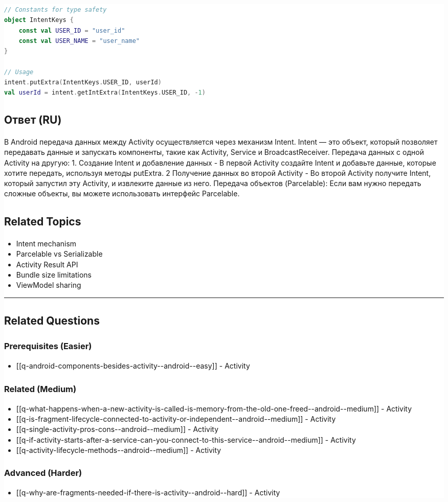 ```kotlin
// Constants for type safety
object IntentKeys {
    const val USER_ID = "user_id"
    const val USER_NAME = "user_name"
}

// Usage
intent.putExtra(IntentKeys.USER_ID, userId)
val userId = intent.getIntExtra(IntentKeys.USER_ID, -1)
```

## Ответ (RU)
В Android передача данных между Activity осуществляется через механизм Intent. Intent — это объект, который позволяет передавать данные и запускать компоненты, такие как Activity, Service и BroadcastReceiver. Передача данных с одной Activity на другую: 1. Создание Intent и добавление данных - В первой Activity создайте Intent и добавьте данные, которые хотите передать, используя методы putExtra. 2 Получение данных во второй Activity - Во второй Activity получите Intent, который запустил эту Activity, и извлеките данные из него. Передача объектов (Parcelable): Если вам нужно передать сложные объекты, вы можете использовать интерфейс Parcelable.

## Related Topics
- Intent mechanism
- Parcelable vs Serializable
- Activity Result API
- Bundle size limitations
- ViewModel sharing

---

## Related Questions

### Prerequisites (Easier)
- [[q-android-components-besides-activity--android--easy]] - Activity

### Related (Medium)
- [[q-what-happens-when-a-new-activity-is-called-is-memory-from-the-old-one-freed--android--medium]] - Activity
- [[q-is-fragment-lifecycle-connected-to-activity-or-independent--android--medium]] - Activity
- [[q-single-activity-pros-cons--android--medium]] - Activity
- [[q-if-activity-starts-after-a-service-can-you-connect-to-this-service--android--medium]] - Activity
- [[q-activity-lifecycle-methods--android--medium]] - Activity

### Advanced (Harder)
- [[q-why-are-fragments-needed-if-there-is-activity--android--hard]] - Activity
